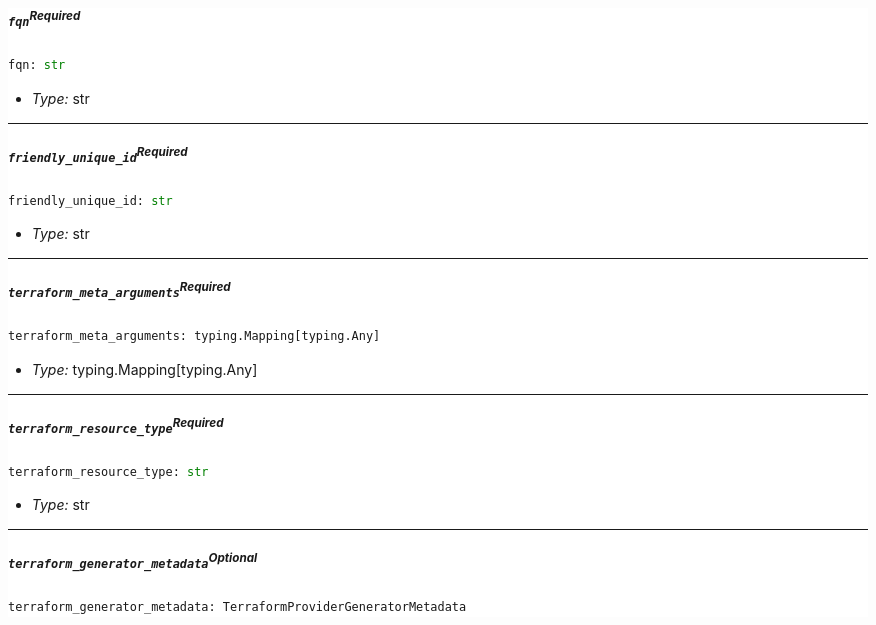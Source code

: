 ##### `fqn`<sup>Required</sup> <a name="fqn" id="@cdktf/provider-datadog.integrationOpsgenieServiceObject.IntegrationOpsgenieServiceObject.property.fqn"></a>

```python
fqn: str
```

- *Type:* str

---

##### `friendly_unique_id`<sup>Required</sup> <a name="friendly_unique_id" id="@cdktf/provider-datadog.integrationOpsgenieServiceObject.IntegrationOpsgenieServiceObject.property.friendlyUniqueId"></a>

```python
friendly_unique_id: str
```

- *Type:* str

---

##### `terraform_meta_arguments`<sup>Required</sup> <a name="terraform_meta_arguments" id="@cdktf/provider-datadog.integrationOpsgenieServiceObject.IntegrationOpsgenieServiceObject.property.terraformMetaArguments"></a>

```python
terraform_meta_arguments: typing.Mapping[typing.Any]
```

- *Type:* typing.Mapping[typing.Any]

---

##### `terraform_resource_type`<sup>Required</sup> <a name="terraform_resource_type" id="@cdktf/provider-datadog.integrationOpsgenieServiceObject.IntegrationOpsgenieServiceObject.property.terraformResourceType"></a>

```python
terraform_resource_type: str
```

- *Type:* str

---

##### `terraform_generator_metadata`<sup>Optional</sup> <a name="terraform_generator_metadata" id="@cdktf/provider-datadog.integrationOpsgenieServiceObject.IntegrationOpsgenieServiceObject.property.terraformGeneratorMetadata"></a>

```python
terraform_generator_metadata: TerraformProviderGeneratorMetadata
```
